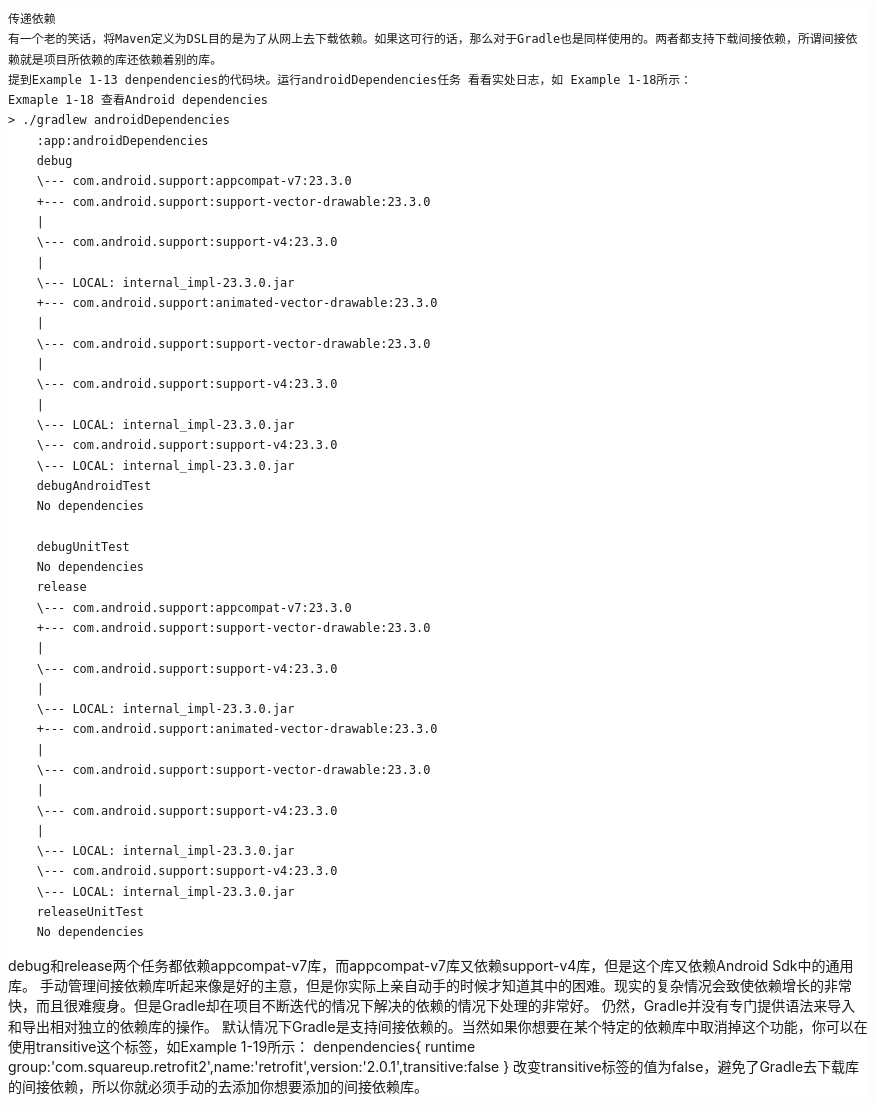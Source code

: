     
    传递依赖
    有一个老的笑话，将Maven定义为DSL目的是为了从网上去下载依赖。如果这可行的话，那么对于Gradle也是同样使用的。两者都支持下载间接依赖，所谓间接依赖就是项目所依赖的库还依赖着别的库。
    提到Example 1-13 denpendencies的代码块。运行androidDependencies任务 看看实处日志，如 Example 1-18所示：
    Exmaple 1-18 查看Android dependencies
    > ./gradlew androidDependencies
        :app:androidDependencies
        debug
        \--- com.android.support:appcompat-v7:23.3.0
        +--- com.android.support:support-vector-drawable:23.3.0
        |
        \--- com.android.support:support-v4:23.3.0
        |
        \--- LOCAL: internal_impl-23.3.0.jar
        +--- com.android.support:animated-vector-drawable:23.3.0
        |
        \--- com.android.support:support-vector-drawable:23.3.0
        |
        \--- com.android.support:support-v4:23.3.0
        |
        \--- LOCAL: internal_impl-23.3.0.jar
        \--- com.android.support:support-v4:23.3.0
        \--- LOCAL: internal_impl-23.3.0.jar
        debugAndroidTest
        No dependencies
        
       	debugUnitTest
        No dependencies
        release
        \--- com.android.support:appcompat-v7:23.3.0
        +--- com.android.support:support-vector-drawable:23.3.0
        |
        \--- com.android.support:support-v4:23.3.0
        |
        \--- LOCAL: internal_impl-23.3.0.jar
        +--- com.android.support:animated-vector-drawable:23.3.0
        |
        \--- com.android.support:support-vector-drawable:23.3.0
        |
        \--- com.android.support:support-v4:23.3.0
        |
        \--- LOCAL: internal_impl-23.3.0.jar
        \--- com.android.support:support-v4:23.3.0
        \--- LOCAL: internal_impl-23.3.0.jar
        releaseUnitTest
        No dependencies
   debug和release两个任务都依赖appcompat-v7库，而appcompat-v7库又依赖support-v4库，但是这个库又依赖Android Sdk中的通用库。
   手动管理间接依赖库听起来像是好的主意，但是你实际上亲自动手的时候才知道其中的困难。现实的复杂情况会致使依赖增长的非常快，而且很难瘦身。但是Gradle却在项目不断迭代的情况下解决的依赖的情况下处理的非常好。
   仍然，Gradle并没有专门提供语法来导入和导出相对独立的依赖库的操作。
   默认情况下Gradle是支持间接依赖的。当然如果你想要在某个特定的依赖库中取消掉这个功能，你可以在使用transitive这个标签，如Example 1-19所示：
   denpendencies{
    runtime	group:'com.squareup.retrofit2',name:'retrofit',version:'2.0.1',transitive:false
   }
   改变transitive标签的值为false，避免了Gradle去下载库的间接依赖，所以你就必须手动的去添加你想要添加的间接依赖库。
   